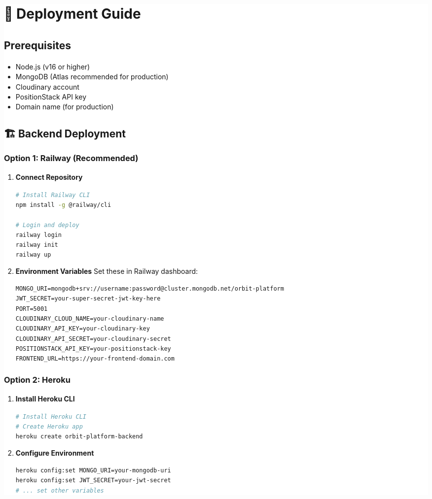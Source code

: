 # 🚀 Deployment Guide

## Prerequisites

- Node.js (v16 or higher)
- MongoDB (Atlas recommended for production)
- Cloudinary account
- PositionStack API key
- Domain name (for production)

## 🏗️ Backend Deployment

### Option 1: Railway (Recommended)

1. **Connect Repository**
   ```bash
   # Install Railway CLI
   npm install -g @railway/cli
   
   # Login and deploy
   railway login
   railway init
   railway up
   ```

2. **Environment Variables**
   Set these in Railway dashboard:
   ```
   MONGO_URI=mongodb+srv://username:password@cluster.mongodb.net/orbit-platform
   JWT_SECRET=your-super-secret-jwt-key-here
   PORT=5001
   CLOUDINARY_CLOUD_NAME=your-cloudinary-name
   CLOUDINARY_API_KEY=your-cloudinary-key
   CLOUDINARY_API_SECRET=your-cloudinary-secret
   POSITIONSTACK_API_KEY=your-positionstack-key
   FRONTEND_URL=https://your-frontend-domain.com
   ```

### Option 2: Heroku

1. **Install Heroku CLI**
   ```bash
   # Install Heroku CLI
   # Create Heroku app
   heroku create orbit-platform-backend
   ```

2. **Configure Environment**
   ```bash
   heroku config:set MONGO_URI=your-mongodb-uri
   heroku config:set JWT_SECRET=your-jwt-secret
   # ... set other variables
   ```
